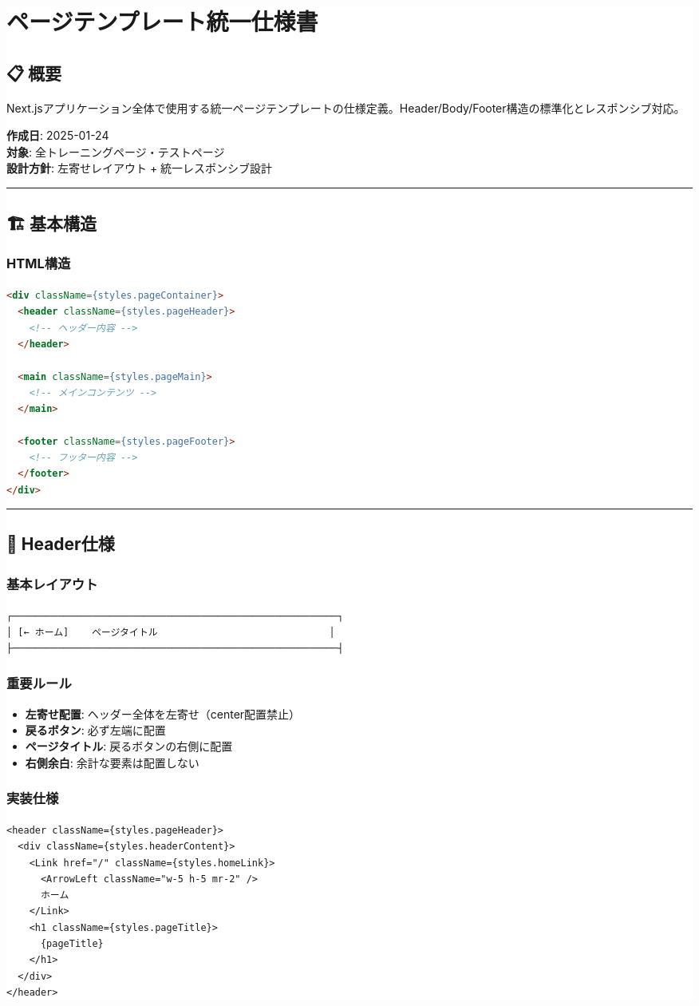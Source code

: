 # ページテンプレート統一仕様書

## 📋 概要

Next.jsアプリケーション全体で使用する統一ページテンプレートの仕様定義。Header/Body/Footer構造の標準化とレスポンシブ対応。

**作成日**: 2025-01-24  
**対象**: 全トレーニングページ・テストページ  
**設計方針**: 左寄せレイアウト + 統一レスポンシブ設計

---

## 🏗️ 基本構造

### **HTML構造**
```html
<div className={styles.pageContainer}>
  <header className={styles.pageHeader}>
    <!-- ヘッダー内容 -->
  </header>
  
  <main className={styles.pageMain}>
    <!-- メインコンテンツ -->
  </main>
  
  <footer className={styles.pageFooter}>
    <!-- フッター内容 -->
  </footer>
</div>
```

---

## 📱 Header仕様

### **基本レイアウト**
```
┌─────────────────────────────────────────────────────────┐
│ [← ホーム]    ページタイトル                              │
├─────────────────────────────────────────────────────────┤
```

### **重要ルール**
- **左寄せ配置**: ヘッダー全体を左寄せ（center配置禁止）
- **戻るボタン**: 必ず左端に配置
- **ページタイトル**: 戻るボタンの右側に配置
- **右側余白**: 余計な要素は配置しない

### **実装仕様**
```tsx
<header className={styles.pageHeader}>
  <div className={styles.headerContent}>
    <Link href="/" className={styles.homeLink}>
      <ArrowLeft className="w-5 h-5 mr-2" />
      ホーム
    </Link>
    <h1 className={styles.pageTitle}>
      {pageTitle}
    </h1>
  </div>
</header>
```